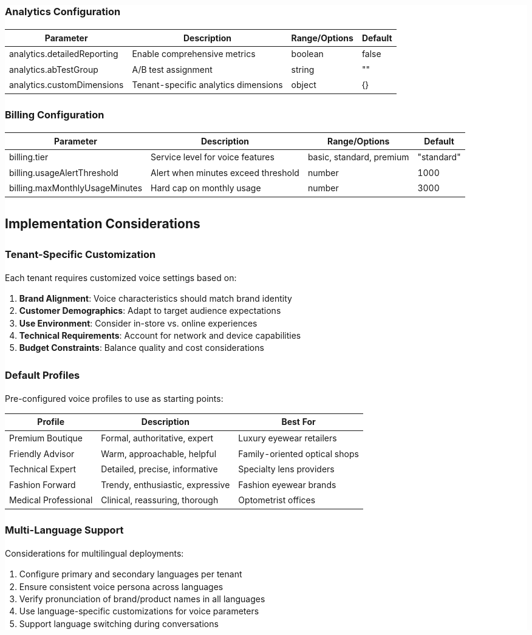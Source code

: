 ### Analytics Configuration

| Parameter | Description | Range/Options | Default |
|-----------|-------------|---------------|---------|
| analytics.detailedReporting | Enable comprehensive metrics | boolean | false |
| analytics.abTestGroup | A/B test assignment | string | "" |
| analytics.customDimensions | Tenant-specific analytics dimensions | object | {} |

### Billing Configuration

| Parameter | Description | Range/Options | Default |
|-----------|-------------|---------------|---------|
| billing.tier | Service level for voice features | basic, standard, premium | "standard" |
| billing.usageAlertThreshold | Alert when minutes exceed threshold | number | 1000 |
| billing.maxMonthlyUsageMinutes | Hard cap on monthly usage | number | 3000 |

## Implementation Considerations

### Tenant-Specific Customization

Each tenant requires customized voice settings based on:

1. **Brand Alignment**: Voice characteristics should match brand identity
2. **Customer Demographics**: Adapt to target audience expectations
3. **Use Environment**: Consider in-store vs. online experiences
4. **Technical Requirements**: Account for network and device capabilities
5. **Budget Constraints**: Balance quality and cost considerations

### Default Profiles

Pre-configured voice profiles to use as starting points:

| Profile | Description | Best For |
|---------|-------------|----------|
| Premium Boutique | Formal, authoritative, expert | Luxury eyewear retailers |
| Friendly Advisor | Warm, approachable, helpful | Family-oriented optical shops |
| Technical Expert | Detailed, precise, informative | Specialty lens providers |
| Fashion Forward | Trendy, enthusiastic, expressive | Fashion eyewear brands |
| Medical Professional | Clinical, reassuring, thorough | Optometrist offices |

### Multi-Language Support

Considerations for multilingual deployments:

1. Configure primary and secondary languages per tenant
2. Ensure consistent voice persona across languages
3. Verify pronunciation of brand/product names in all languages
4. Use language-specific customizations for voice parameters
5. Support language switching during conversations
